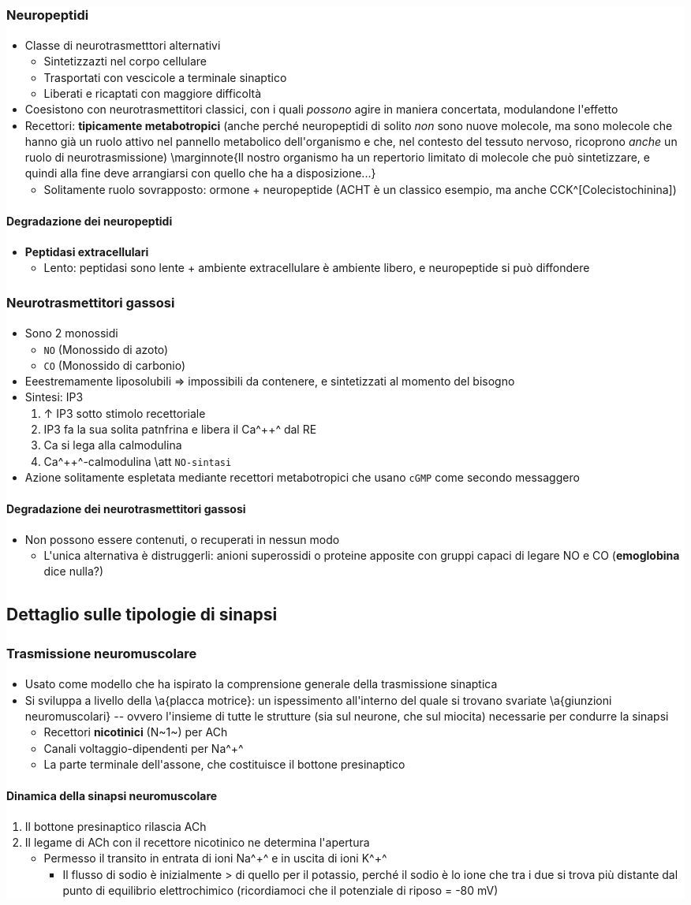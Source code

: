 ### Neuropeptidi
- Classe di neurotrasmetttori alternativi
    - Sintetizzazti nel corpo cellulare
    - Trasportati con vescicole a terminale sinaptico
    - Liberati e ricaptati con maggiore difficoltà
- Coesistono con neurotrasmettitori classici, con i quali _possono_ agire in maniera concertata, modulandone l'effetto
- Recettori: __tipicamente metabotropici__ (anche perché neuropeptidi di solito _non_ sono nuove molecole, ma sono molecole che hanno già un ruolo attivo nel pannello metabolico dell'organismo e che, nel contesto del tessuto nervoso, ricoprono _anche_ un ruolo di neurotrasmissione) \marginnote{Il nostro organismo ha un repertorio limitato di molecole che può sintetizzare, e quindi alla fine deve arrangiarsi con quello che ha a disposizione...}
    - Solitamente ruolo sovrapposto: ormone + neuropeptide (ACHT è un classico esempio, ma anche CCK^[Colecistochinina])

#### Degradazione dei neuropeptidi
- __Peptidasi extracellulari__
    - Lento: peptidasi sono lente + ambiente extracellulare è ambiente libero, e neuropeptide si può diffondere

### Neurotrasmettitori gassosi
- Sono 2 monossidi
    - `NO` (Monossido di azoto)
    - `CO` (Monossido di carbonio)
- Eeestremamente liposolubili ⇒ impossibili da contenere, e sintetizzati al momento del bisogno
- Sintesi: IP3
    1. ↑ IP3 sotto stimolo recettoriale
    2. IP3 fa la sua solita patnfrina e libera il Ca^++^ dal RE
    3. Ca si lega alla calmodulina
    4. Ca^++^-calmodulina \att `NO-sintasi`
- Azione solitamente espletata mediante recettori metabotropici che usano `cGMP` come secondo messaggero

#### Degradazione dei neurotrasmettitori gassosi
- Non possono essere contenuti, o recuperati in nessun modo
    - L'unica alternativa è distruggerli: anioni superossidi o proteine apposite con gruppi capaci di legare NO e CO (__emoglobina__ dice nulla?)

## Dettaglio sulle tipologie di sinapsi

### Trasmissione neuromuscolare
- Usato come modello che ha ispirato la comprensione generale della trasmissione sinaptica
- Si sviluppa a livello della \a{placca motrice}: un ispessimento all'interno del quale si trovano svariate \a{giunzioni neuromuscolari} -- ovvero l'insieme di tutte le strutture (sia sul neurone, che sul miocita) necessarie per condurre la sinapsi
    - Recettori __nicotinici__ (N~1~) per ACh
    - Canali voltaggio-dipendenti per Na^+^
    - La parte terminale dell'assone, che costituisce il bottone presinaptico

#### Dinamica della sinapsi neuromuscolare
1. Il bottone presinaptico rilascia ACh
2. Il legame di ACh con il recettore nicotinico ne determina l'apertura
    - Permesso il transito in entrata di ioni Na^+^ e in uscita di ioni K^+^
        - Il flusso di sodio è inizialmente > di quello per il potassio, perché il sodio è lo ione che tra i due si trova più distante dal punto di equilibrio elettrochimico (ricordiamoci che il potenziale di riposo = -80 mV)